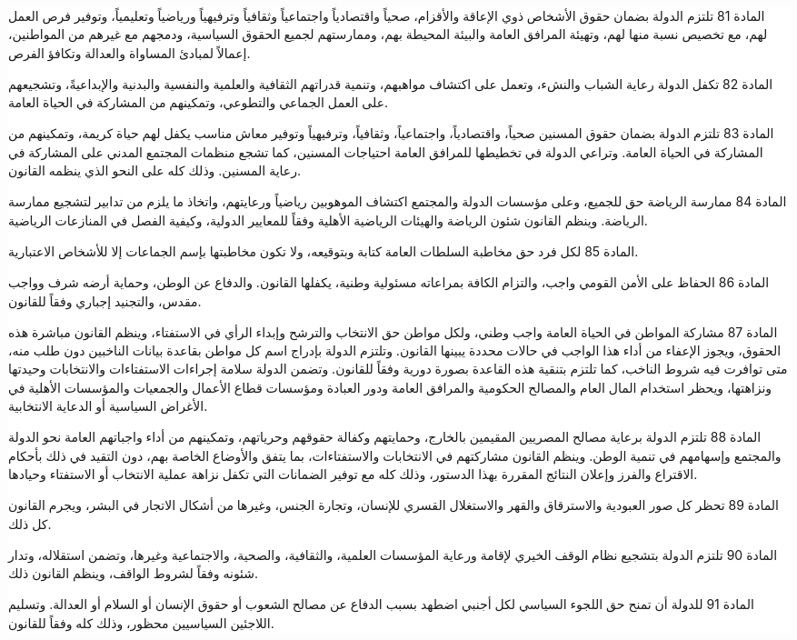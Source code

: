 المادة 81
تلتزم الدولة بضمان حقوق الأشخاص ذوي الإعاقة والأقزام، صحياً واقتصادياً واجتماعياً وثقافياً وترفيهياً ورياضياً وتعليمياً، وتوفير فرص العمل لهم، مع تخصيص نسبة منها لهم، وتهيئة المرافق العامة والبيئة المحيطة بهم، وممارستهم لجميع الحقوق السياسية، ودمجهم مع غيرهم من المواطنين، إعمالاً لمبادئ المساواة والعدالة وتكافؤ الفرص.

المادة 82
تكفل الدولة رعاية الشباب والنشء، وتعمل على اكتشاف مواهبهم، وتنمية قدراتهم الثقافية والعلمية والنفسية والبدنية والإبداعيةً، وتشجيعهم على العمل الجماعي والتطوعي، وتمكينهم من المشاركة في الحياة العامة.

المادة 83
تلتزم الدولة بضمان حقوق المسنين صحياً، واقتصادياً، واجتماعياً، وثقافياً، وترفيهياً وتوفير معاش مناسب يكفل لهم حياة كريمة، وتمكينهم من المشاركة في الحياة العامة. وتراعي الدولة في تخطيطها للمرافق العامة احتياجات المسنين، كما تشجع منظمات المجتمع المدني على المشاركة في رعاية المسنين. وذلك كله على النحو الذي ينظمه القانون.

المادة 84
ممارسة الرياضة حق للجميع، وعلى مؤسسات الدولة والمجتمع اكتشاف الموهوبين رياضياً ورعايتهم، واتخاذ ما يلزم من تدابير لتشجيع ممارسة الرياضة. وينظم القانون شئون الرياضة والهيئات الرياضية الأهلية وفقاً للمعايير الدولية، وكيفية الفصل في المنازعات الرياضية.

المادة 85
لكل فرد حق مخاطبة السلطات العامة كتابة وبتوقيعه، ولا تكون مخاطبتها بإسم الجماعات إلا للأشخاص الاعتبارية.

المادة 86
الحفاظ على الأمن القومي واجب، والتزام الكافة بمراعاته مسئولية وطنية، يكفلها القانون. والدفاع عن الوطن، وحماية أرضه شرف وواجب مقدس، والتجنيد إجباري وفقاً للقانون.

المادة 87
مشاركة المواطن في الحياة العامة واجب وطني، ولكل مواطن حق الانتخاب والترشح وإبداء الرأي في الاستفتاء، وينظم القانون مباشرة هذه الحقوق، ويجوز الإعفاء من أداء هذا الواجب في حالات محددة يبينها القانون. وتلتزم الدولة بإدراج اسم كل مواطن بقاعدة بيانات الناخبين دون طلب منه، متى توافرت فيه شروط الناخب، كما تلتزم بتنقية هذه القاعدة بصورة دورية وفقاً للقانون. وتضمن الدولة سلامة إجراءات الاستفتاءات والانتخابات وحيدتها ونزاهتها، ويحظر استخدام المال العام والمصالح الحكومية والمرافق العامة ودور العبادة ومؤسسات قطاع الأعمال والجمعيات والمؤسسات الأهلية في الأغراض السياسية أو الدعاية الانتخابية.

المادة 88
تلتزم الدولة برعاية مصالح المصريين المقيمين بالخارج، وحمايتهم وكفالة حقوقهم وحرياتهم، وتمكينهم من أداء واجباتهم العامة نحو الدولة والمجتمع وإسهامهم في تنمية الوطن. وينظم القانون مشاركتهم في الانتخابات والاستفتاءات، بما يتفق والأوضاع الخاصة بهم، دون التقيد في ذلك بأحكام الاقتراع والفرز وإعلان النتائج المقررة بهذا الدستور، وذلك كله مع توفير الضمانات التي تكفل نزاهة عملية الانتخاب أو الاستفتاء وحيادها.

المادة 89
تحظر كل صور العبودية والاسترقاق والقهر والاستغلال القسري للإنسان، وتجارة الجنس، وغيرها من أشكال الاتجار في البشر، ويجرم القانون كل ذلك.

المادة 90
تلتزم الدولة بتشجيع نظام الوقف الخيري لإقامة ورعاية المؤسسات العلمية، والثقافية، والصحية، والاجتماعية وغيرها، وتضمن استقلاله، وتدار شئونه وفقاً لشروط الواقف، وينظم القانون ذلك.

المادة 91
للدولة أن تمنح حق اللجوء السياسي لكل أجنبي اضطهد بسبب الدفاع عن مصالح الشعوب أو حقوق الإنسان أو السلام أو العدالة. وتسليم اللاجئين السياسيين محظور، وذلك كله وفقاً للقانون.
